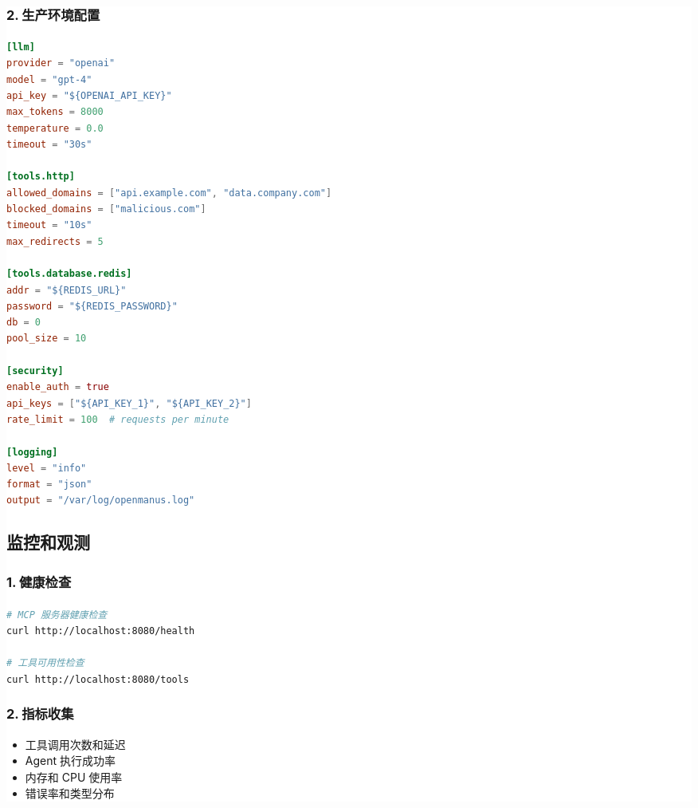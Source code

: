 ### 2. 生产环境配置
```toml
[llm]
provider = "openai"
model = "gpt-4"
api_key = "${OPENAI_API_KEY}"
max_tokens = 8000
temperature = 0.0
timeout = "30s"

[tools.http]
allowed_domains = ["api.example.com", "data.company.com"]
blocked_domains = ["malicious.com"]
timeout = "10s"
max_redirects = 5

[tools.database.redis]
addr = "${REDIS_URL}"
password = "${REDIS_PASSWORD}"
db = 0
pool_size = 10

[security]
enable_auth = true
api_keys = ["${API_KEY_1}", "${API_KEY_2}"]
rate_limit = 100  # requests per minute

[logging]
level = "info"
format = "json"
output = "/var/log/openmanus.log"
```

## 监控和观测

### 1. 健康检查
```bash
# MCP 服务器健康检查
curl http://localhost:8080/health

# 工具可用性检查
curl http://localhost:8080/tools
```

### 2. 指标收集
- 工具调用次数和延迟
- Agent 执行成功率
- 内存和 CPU 使用率
- 错误率和类型分布
